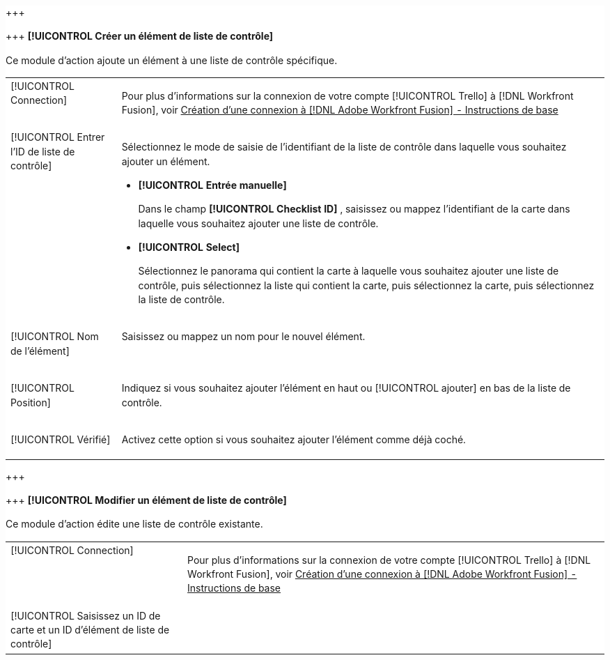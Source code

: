 +++

+++ **[!UICONTROL Créer un élément de liste de contrôle]**

Ce module d’action ajoute un élément à une liste de contrôle spécifique.

<table style="table-layout:auto"> 
 <col> 
 <col> 
 <tbody> 
  <tr> 
   <td role="rowheader">[!UICONTROL Connection] </td> 
   <td> <p>Pour plus d’informations sur la connexion de votre compte [!UICONTROL Trello] à [!DNL Workfront Fusion], voir <a href="../../workfront-fusion/connections/connect-to-fusion-general.md" class="MCXref xref" data-mc-variable-override="">Création d’une connexion à [!DNL Adobe Workfront Fusion] - Instructions de base</a></p> </td> 
  </tr> 
  <tr> 
   <td role="rowheader">[!UICONTROL Entrer l’ID de liste de contrôle]</td> 
   <td> <p> Sélectionnez le mode de saisie de l’identifiant de la liste de contrôle dans laquelle vous souhaitez ajouter un élément.</p> 
    <ul> 
     <li> <p><strong>[!UICONTROL Entrée manuelle]</strong> </p> <p>Dans le champ <strong>[!UICONTROL Checklist ID]</strong> , saisissez ou mappez l’identifiant de la carte dans laquelle vous souhaitez ajouter une liste de contrôle.<br></p> </li> 
     <li> <p><strong>[!UICONTROL Select]</strong> </p> <p>Sélectionnez le panorama qui contient la carte à laquelle vous souhaitez ajouter une liste de contrôle, puis sélectionnez la liste qui contient la carte, puis sélectionnez la carte, puis sélectionnez la liste de contrôle.</p> </li> 
    </ul> </td> 
  </tr> 
  <tr> 
   <td role="rowheader"> <p>[!UICONTROL Nom de l’élément]</p> </td> 
   <td> <p>Saisissez ou mappez un nom pour le nouvel élément.</p> </td> 
  </tr> 
  <tr> 
   <td role="rowheader"> <p>[!UICONTROL Position]</p> </td> 
   <td> <p>Indiquez si vous souhaitez ajouter l’élément en haut ou [!UICONTROL ajouter] en bas de la liste de contrôle.</p> </td> 
  </tr> 
  <tr> 
   <td role="rowheader"> <p>[!UICONTROL Vérifié]</p> </td> 
   <td> <p>Activez cette option si vous souhaitez ajouter l’élément comme déjà coché.</p> </td> 
  </tr> 
 </tbody> 
</table>

+++

+++ **[!UICONTROL Modifier un élément de liste de contrôle]**

Ce module d’action édite une liste de contrôle existante.

<table style="table-layout:auto"> 
 <col> 
 <col> 
 <tbody> 
  <tr> 
   <td role="rowheader">[!UICONTROL Connection] </td> 
   <td> <p>Pour plus d’informations sur la connexion de votre compte [!UICONTROL Trello] à [!DNL Workfront Fusion], voir <a href="../../workfront-fusion/connections/connect-to-fusion-general.md" class="MCXref xref" data-mc-variable-override="">Création d’une connexion à [!DNL Adobe Workfront Fusion] - Instructions de base</a></p> </td> 
  </tr> 
  <tr> 
   <td role="rowheader">[!UICONTROL Saisissez un ID de carte et un ID d’élément de liste de contrôle]</td> 